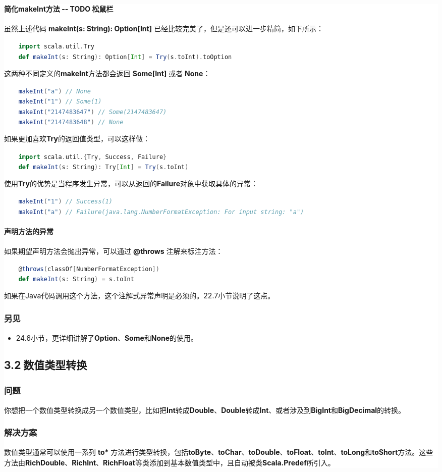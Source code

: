 #### 简化makeInt方法 -- TODO 松鼠栏

虽然上述代码 **makeInt(s: String): Option[Int]** 已经比较完美了，但是还可以进一步精简，如下所示：

```scala
    import scala.util.Try
    def makeInt(s: String): Option[Int] = Try(s.toInt).toOption
```

这两种不同定义的**makeInt**方法都会返回 **Some[Int]** 或者 **None**：

```scala
    makeInt("a") // None
    makeInt("1") // Some(1)
    makeInt("2147483647") // Some(2147483647)
    makeInt("2147483648") // None
```

如果更加喜欢**Try**的返回值类型，可以这样做：

```scala
    import scala.util.{Try, Success, Failure}
    def makeInt(s: String): Try[Int] = Try(s.toInt)
```

使用**Try**的优势是当程序发生异常，可以从返回的**Failure**对象中获取具体的异常：

```scala
    makeInt("1") // Success(1)
    makeInt("a") // Failure(java.lang.NumberFormatException: For input string: "a")
```

#### 声明方法的异常

如果期望声明方法会抛出异常，可以通过 **@throws** 注解来标注方法：

```scala
    @throws(classOf[NumberFormatException])
    def makeInt(s: String) = s.toInt
```

如果在Java代码调用这个方法，这个注解式异常声明是必须的。22.7小节说明了这点。

### 另见

* 24.6小节，更详细讲解了**Option**、**Some**和**None**的使用。

## 3.2 数值类型转换

### 问题

你想把一个数值类型转换成另一个数值类型，比如把**Int**转成**Double**、**Double**转成**Int**、或者涉及到**BigInt**和**BigDecimal**的转换。

### 解决方案

数值类型通常可以使用一系列 __to*__ 方法进行类型转换，包括**toByte**、**toChar**、**toDouble**、**toFloat**、**toInt**、**toLong**和**toShort**方法。这些方法由**RichDouble**、**RichInt**、**RichFloat**等类添加到基本数值类型中，且自动被类**Scala.Predef**所引入。
